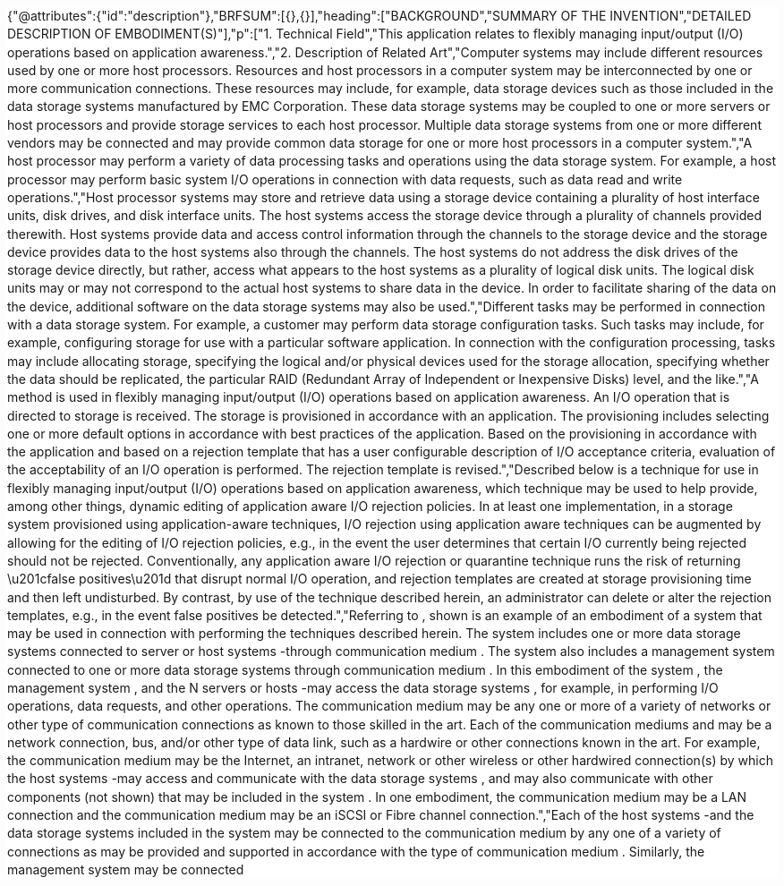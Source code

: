 {"@attributes":{"id":"description"},"BRFSUM":[{},{}],"heading":["BACKGROUND","SUMMARY OF THE INVENTION","DETAILED DESCRIPTION OF EMBODIMENT(S)"],"p":["1. Technical Field","This application relates to flexibly managing input\/output (I\/O) operations based on application awareness.","2. Description of Related Art","Computer systems may include different resources used by one or more host processors. Resources and host processors in a computer system may be interconnected by one or more communication connections. These resources may include, for example, data storage devices such as those included in the data storage systems manufactured by EMC Corporation. These data storage systems may be coupled to one or more servers or host processors and provide storage services to each host processor. Multiple data storage systems from one or more different vendors may be connected and may provide common data storage for one or more host processors in a computer system.","A host processor may perform a variety of data processing tasks and operations using the data storage system. For example, a host processor may perform basic system I\/O operations in connection with data requests, such as data read and write operations.","Host processor systems may store and retrieve data using a storage device containing a plurality of host interface units, disk drives, and disk interface units. The host systems access the storage device through a plurality of channels provided therewith. Host systems provide data and access control information through the channels to the storage device and the storage device provides data to the host systems also through the channels. The host systems do not address the disk drives of the storage device directly, but rather, access what appears to the host systems as a plurality of logical disk units. The logical disk units may or may not correspond to the actual host systems to share data in the device. In order to facilitate sharing of the data on the device, additional software on the data storage systems may also be used.","Different tasks may be performed in connection with a data storage system. For example, a customer may perform data storage configuration tasks. Such tasks may include, for example, configuring storage for use with a particular software application. In connection with the configuration processing, tasks may include allocating storage, specifying the logical and\/or physical devices used for the storage allocation, specifying whether the data should be replicated, the particular RAID (Redundant Array of Independent or Inexpensive Disks) level, and the like.","A method is used in flexibly managing input\/output (I\/O) operations based on application awareness. An I\/O operation that is directed to storage is received. The storage is provisioned in accordance with an application. The provisioning includes selecting one or more default options in accordance with best practices of the application. Based on the provisioning in accordance with the application and based on a rejection template that has a user configurable description of I\/O acceptance criteria, evaluation of the acceptability of an I\/O operation is performed. The rejection template is revised.","Described below is a technique for use in flexibly managing input\/output (I\/O) operations based on application awareness, which technique may be used to help provide, among other things, dynamic editing of application aware I\/O rejection policies. In at least one implementation, in a storage system provisioned using application-aware techniques, I\/O rejection using application aware techniques can be augmented by allowing for the editing of I\/O rejection policies, e.g., in the event the user determines that certain I\/O currently being rejected should not be rejected. Conventionally, any application aware I\/O rejection or quarantine technique runs the risk of returning \u201cfalse positives\u201d that disrupt normal I\/O operation, and rejection templates are created at storage provisioning time and then left undisturbed. By contrast, by use of the technique described herein, an administrator can delete or alter the rejection templates, e.g., in the event false positives be detected.","Referring to , shown is an example of an embodiment of a system that may be used in connection with performing the techniques described herein. The system  includes one or more data storage systems  connected to server or host systems -through communication medium . The system  also includes a management system  connected to one or more data storage systems  through communication medium . In this embodiment of the system , the management system , and the N servers or hosts -may access the data storage systems , for example, in performing I\/O operations, data requests, and other operations. The communication medium  may be any one or more of a variety of networks or other type of communication connections as known to those skilled in the art. Each of the communication mediums  and  may be a network connection, bus, and\/or other type of data link, such as a hardwire or other connections known in the art. For example, the communication medium  may be the Internet, an intranet, network or other wireless or other hardwired connection(s) by which the host systems -may access and communicate with the data storage systems , and may also communicate with other components (not shown) that may be included in the system . In one embodiment, the communication medium  may be a LAN connection and the communication medium  may be an iSCSI or Fibre channel connection.","Each of the host systems -and the data storage systems  included in the system  may be connected to the communication medium  by any one of a variety of connections as may be provided and supported in accordance with the type of communication medium . Similarly, the management system  may be connected